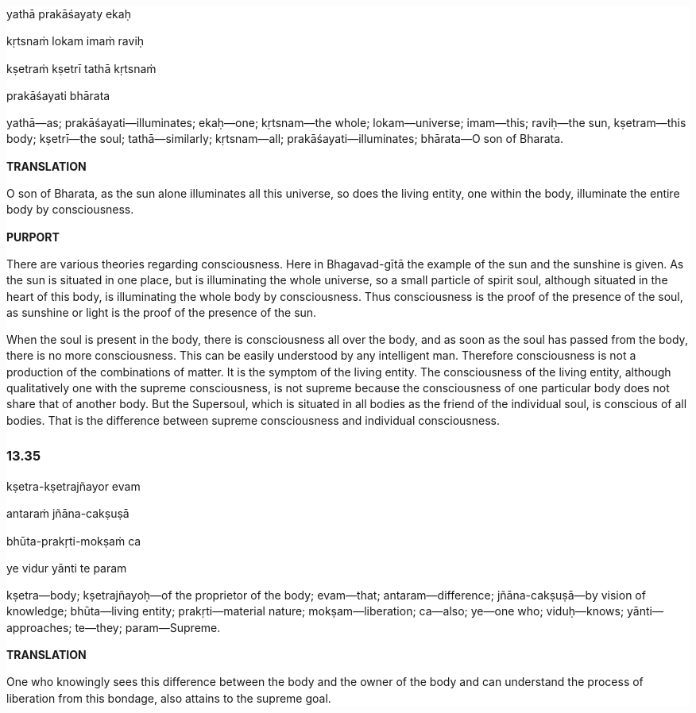 
yathā prakāśayaty ekaḥ

kṛtsnaṁ lokam imaṁ raviḥ

kṣetraṁ kṣetrī tathā kṛtsnaṁ

prakāśayati bhārata

yathā—as; prakāśayati—illuminates; ekaḥ—one; kṛtsnam—the whole; lokam—universe;
imam—this; raviḥ—the sun, kṣetram—this body; kṣetrī—the soul; tathā—similarly;
kṛtsnam—all; prakāśayati—illuminates; bhārata—O son of Bharata.

**TRANSLATION**

O son of Bharata, as the sun alone illuminates all this universe, so does the
living entity, one within the body, illuminate the entire body by consciousness.

**PURPORT**

There are various theories regarding consciousness. Here in Bhagavad-gītā the
example of the sun and the sunshine is given. As the sun is situated in one
place, but is illuminating the whole universe, so a small particle of spirit
soul, although situated in the heart of this body, is illuminating the whole
body by consciousness. Thus consciousness is the proof of the presence of the
soul, as sunshine or light is the proof of the presence of the sun.

When the soul is present in the body, there is consciousness all over the body,
and as soon as the soul has passed from the body, there is no more
consciousness. This can be easily understood by any intelligent man. Therefore
consciousness is not a production of the combinations of matter. It is the
symptom of the living entity. The consciousness of the living entity, although
qualitatively one with the supreme consciousness, is not supreme because the
consciousness of one particular body does not share that of another body. But
the Supersoul, which is situated in all bodies as the friend of the individual
soul, is conscious of all bodies. That is the difference between supreme
consciousness and individual consciousness.

### 13.35


kṣetra-kṣetrajñayor evam

antaraṁ jñāna-cakṣuṣā

bhūta-prakṛti-mokṣaṁ ca

ye vidur yānti te param

kṣetra—body; kṣetrajñayoḥ—of the proprietor of the body; evam—that;
antaram—difference; jñāna-cakṣuṣā—by vision of knowledge; bhūta—living entity;
prakṛti—material nature; mokṣam—liberation; ca—also; ye—one who; viduḥ—knows;
yānti—approaches; te—they; param—Supreme.

**TRANSLATION**

One who knowingly sees this difference between the body and the owner of the
body and can understand the process of liberation from this bondage, also
attains to the supreme goal.
